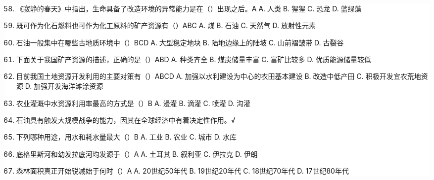 58. 《寂静的春天》中指出，生命具备了改造环境的异常能力是在（）出现之后。A
	A. 人类
	B. 猩猩
	C. 恐龙
	D. 蓝绿藻

59. 既可作为化石燃料也可作为化工原料的矿产资源有（）ABC
	A. 煤
	B. 石油
	C. 天然气
	D. 放射性元素

60. 石油一般集中在哪些古地质环境中（）BCD
	A. 大型稳定地块
	B. 陆地边缘上的陆坡
	C. 山前褶皱带
	D. 古裂谷

61. 下面关于我国矿产资源的描述，正确的是（）ABD
	A. 种类齐全
	B. 煤炭储量丰富
	C. 富矿比较多
	D. 优质能源储量较低

62. 目前我国土地资源开发利用的主要对策有（）ABCD
	A. 加强以水利建设为中心的农田基本建设
	B. 改造中低产田
	C. 积极开发宜农荒地资源
	D. 加强开发海洋滩涂资源

63. 农业灌溉中水资源利用率最高的方式是（）B
	A. 漫灌
	B. 滴灌
	C. 喷灌
	D. 沟灌

64. 石油具有触发大规模战争的能力，因其在全球经济中有着决定性作用。√

65. 下列哪种用途，用水和耗水量最大（）B
	A. 工业
	B. 农业
	C. 城市
	D. 水库

66. 底格里斯河和幼发拉底河均发源于（）A
	A. 土耳其
	B. 叙利亚
	C. 伊拉克
	D. 伊朗

67. 森林面积真正开始锐减始于何时（）A
	A. 20世纪50年代
	B. 19世纪20年代
	C. 18世纪70年代
	D. 17世纪80年代
